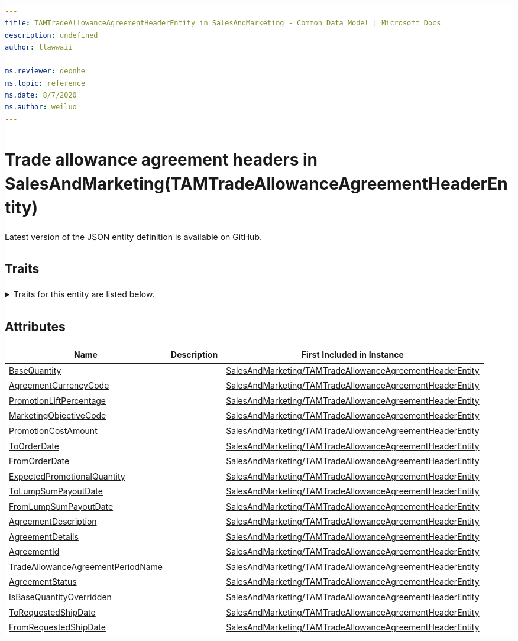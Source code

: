 ```yaml
---
title: TAMTradeAllowanceAgreementHeaderEntity in SalesAndMarketing - Common Data Model | Microsoft Docs
description: undefined
author: llawwaii

ms.reviewer: deonhe
ms.topic: reference
ms.date: 8/7/2020
ms.author: weiluo
---
```


# Trade allowance agreement headers in SalesAndMarketing(TAMTradeAllowanceAgreementHeaderEntity)

  
 Latest version of the JSON entity definition is available on <a href="https://github.com/Microsoft/CDM/tree/master/schemaDocuments/core/operationsCommon/Entities/SupplyChain/SalesAndMarketing/TAMTradeAllowanceAgreementHeaderEntity.cdm.json" target="_blank">GitHub</a>.  

## Traits

<details><summary>Traits for this entity are listed below.  
</summary></details>

## Attributes

|Name|Description|First Included in Instance|
|---|---|---|
|[BaseQuantity](#BaseQuantity)||<a href="TAMTradeAllowanceAgreementHeaderEntity.md" target="_blank">SalesAndMarketing/TAMTradeAllowanceAgreementHeaderEntity</a>|
|[AgreementCurrencyCode](#AgreementCurrencyCode)||<a href="TAMTradeAllowanceAgreementHeaderEntity.md" target="_blank">SalesAndMarketing/TAMTradeAllowanceAgreementHeaderEntity</a>|
|[PromotionLiftPercentage](#PromotionLiftPercentage)||<a href="TAMTradeAllowanceAgreementHeaderEntity.md" target="_blank">SalesAndMarketing/TAMTradeAllowanceAgreementHeaderEntity</a>|
|[MarketingObjectiveCode](#MarketingObjectiveCode)||<a href="TAMTradeAllowanceAgreementHeaderEntity.md" target="_blank">SalesAndMarketing/TAMTradeAllowanceAgreementHeaderEntity</a>|
|[PromotionCostAmount](#PromotionCostAmount)||<a href="TAMTradeAllowanceAgreementHeaderEntity.md" target="_blank">SalesAndMarketing/TAMTradeAllowanceAgreementHeaderEntity</a>|
|[ToOrderDate](#ToOrderDate)||<a href="TAMTradeAllowanceAgreementHeaderEntity.md" target="_blank">SalesAndMarketing/TAMTradeAllowanceAgreementHeaderEntity</a>|
|[FromOrderDate](#FromOrderDate)||<a href="TAMTradeAllowanceAgreementHeaderEntity.md" target="_blank">SalesAndMarketing/TAMTradeAllowanceAgreementHeaderEntity</a>|
|[ExpectedPromotionalQuantity](#ExpectedPromotionalQuantity)||<a href="TAMTradeAllowanceAgreementHeaderEntity.md" target="_blank">SalesAndMarketing/TAMTradeAllowanceAgreementHeaderEntity</a>|
|[ToLumpSumPayoutDate](#ToLumpSumPayoutDate)||<a href="TAMTradeAllowanceAgreementHeaderEntity.md" target="_blank">SalesAndMarketing/TAMTradeAllowanceAgreementHeaderEntity</a>|
|[FromLumpSumPayoutDate](#FromLumpSumPayoutDate)||<a href="TAMTradeAllowanceAgreementHeaderEntity.md" target="_blank">SalesAndMarketing/TAMTradeAllowanceAgreementHeaderEntity</a>|
|[AgreementDescription](#AgreementDescription)||<a href="TAMTradeAllowanceAgreementHeaderEntity.md" target="_blank">SalesAndMarketing/TAMTradeAllowanceAgreementHeaderEntity</a>|
|[AgreementDetails](#AgreementDetails)||<a href="TAMTradeAllowanceAgreementHeaderEntity.md" target="_blank">SalesAndMarketing/TAMTradeAllowanceAgreementHeaderEntity</a>|
|[AgreementId](#AgreementId)||<a href="TAMTradeAllowanceAgreementHeaderEntity.md" target="_blank">SalesAndMarketing/TAMTradeAllowanceAgreementHeaderEntity</a>|
|[TradeAllowanceAgreementPeriodName](#TradeAllowanceAgreementPeriodName)||<a href="TAMTradeAllowanceAgreementHeaderEntity.md" target="_blank">SalesAndMarketing/TAMTradeAllowanceAgreementHeaderEntity</a>|
|[AgreementStatus](#AgreementStatus)||<a href="TAMTradeAllowanceAgreementHeaderEntity.md" target="_blank">SalesAndMarketing/TAMTradeAllowanceAgreementHeaderEntity</a>|
|[IsBaseQuantityOverridden](#IsBaseQuantityOverridden)||<a href="TAMTradeAllowanceAgreementHeaderEntity.md" target="_blank">SalesAndMarketing/TAMTradeAllowanceAgreementHeaderEntity</a>|
|[ToRequestedShipDate](#ToRequestedShipDate)||<a href="TAMTradeAllowanceAgreementHeaderEntity.md" target="_blank">SalesAndMarketing/TAMTradeAllowanceAgreementHeaderEntity</a>|
|[FromRequestedShipDate](#FromRequestedShipDate)||<a href="TAMTradeAllowanceAgreementHeaderEntity.md" target="_blank">SalesAndMarketing/TAMTradeAllowanceAgreementHeaderEntity</a>|